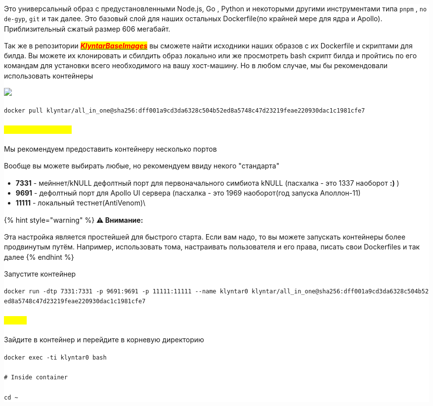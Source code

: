 
Это универсальный образ с предустановленными Node.js, Go , Python и некоторыми другими инструментами типа `pnpm` , `node-gyp`, `git` и так далее. Это базовый слой для наших остальных Dockerfile(по крайней мере для ядра и Apollo). Приблизительный сжатый размер 606 мегабайт.

Так же в репозитории [_<mark style="color:red;">**KlyntarBaseImages**</mark>_](https://github.com/KLYN74R/KlyntarBaseImage) вы сможете найти исходники наших образов с их Dockerfile и скриптами для билда. Вы можете их клонировать и сбилдить образ локально или же просмотреть bash скрипт билда и пройтись по его командам для  установки всего необходимого на вашу хост-машину. Но в любом случае, мы бы рекомендовали использовать контейнеры

![](https://user-images.githubusercontent.com/53381472/174490998-2041af0d-6cd5-4873-ad64-fa810cda02df.jpg)

```shell
docker pull klyntar/all_in_one@sha256:dff001a9cd3da6328c504b52ed8a5748c47d23219feae220930dac1c1981cfe7
```

#### <mark style="color:yellow;">**Запуск контейнера**</mark>

Мы рекомендуем предоставить контейнеру несколько портов

Вообще вы можете выбирать любые, но рекомендуем ввиду некого "стандарта"

* **7331** - мейннет/kNULL дефолтный порт для первоначального симбиота kNULL (пасхалка - это 1337 наоборот **:)** )
* **9691** - дефолтный порт для Apollo UI сервера (пасхалка - это 1969 наоборот(год запуска Аполлон-11)
* **11111** - локальный тестнет(AntiVenom)\


{% hint style="warning" %}
**⚠ Внимание:**

Эта настройка является простейшей для быстрого старта. Если вам надо, то вы можете запускать контейнеры более продвинутым путём. Например, использовать тома, настраивать пользователя и его права, писать свои Dockerfiles и так далее&#x20;
{% endhint %}

Запустите контейнер

```shell
docker run -dtp 7331:7331 -p 9691:9691 -p 11111:11111 --name klyntar0 klyntar/all_in_one@sha256:dff001a9cd3da6328c504b52ed8a5748c47d23219feae220930dac1c1981cfe7
```

#### <mark style="color:yellow;">**Финал**</mark>

Зайдите в контейнер и перейдите в корневую директорию

```shell
docker exec -ti klyntar0 bash

# Inside container

cd ~
```

